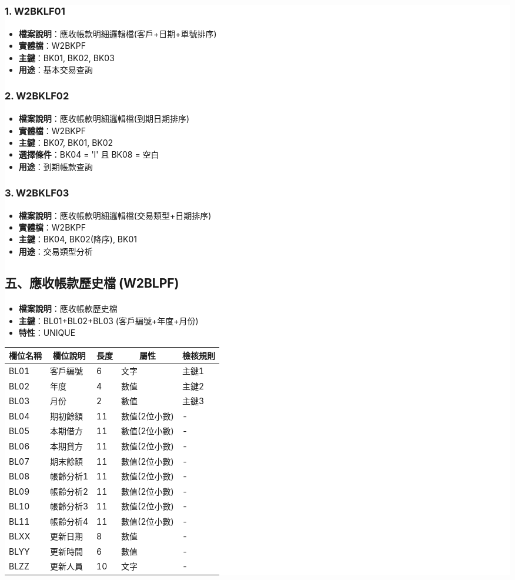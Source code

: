 ### 1. W2BKLF01
- **檔案說明**：應收帳款明細邏輯檔(客戶+日期+單號排序)
- **實體檔**：W2BKPF
- **主鍵**：BK01, BK02, BK03
- **用途**：基本交易查詢

### 2. W2BKLF02
- **檔案說明**：應收帳款明細邏輯檔(到期日期排序)
- **實體檔**：W2BKPF
- **主鍵**：BK07, BK01, BK02
- **選擇條件**：BK04 = 'I' 且 BK08 = 空白
- **用途**：到期帳款查詢

### 3. W2BKLF03
- **檔案說明**：應收帳款明細邏輯檔(交易類型+日期排序)
- **實體檔**：W2BKPF
- **主鍵**：BK04, BK02(降序), BK01
- **用途**：交易類型分析

## 五、應收帳款歷史檔 (W2BLPF)
- **檔案說明**：應收帳款歷史檔
- **主鍵**：BL01+BL02+BL03 (客戶編號+年度+月份)
- **特性**：UNIQUE

| 欄位名稱 | 欄位說明 | 長度 | 屬性 | 檢核規則 |
|---------|---------|------|------|----------|
| BL01 | 客戶編號 | 6 | 文字 | 主鍵1 |
| BL02 | 年度 | 4 | 數值 | 主鍵2 |
| BL03 | 月份 | 2 | 數值 | 主鍵3 |
| BL04 | 期初餘額 | 11 | 數值(2位小數) | - |
| BL05 | 本期借方 | 11 | 數值(2位小數) | - |
| BL06 | 本期貸方 | 11 | 數值(2位小數) | - |
| BL07 | 期末餘額 | 11 | 數值(2位小數) | - |
| BL08 | 帳齡分析1 | 11 | 數值(2位小數) | - |
| BL09 | 帳齡分析2 | 11 | 數值(2位小數) | - |
| BL10 | 帳齡分析3 | 11 | 數值(2位小數) | - |
| BL11 | 帳齡分析4 | 11 | 數值(2位小數) | - |
| BLXX | 更新日期 | 8 | 數值 | - |
| BLYY | 更新時間 | 6 | 數值 | - |
| BLZZ | 更新人員 | 10 | 文字 | - |
